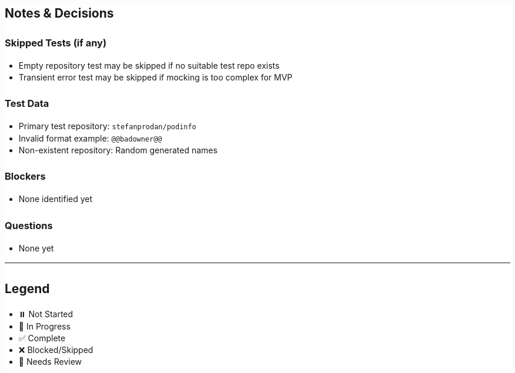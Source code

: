 
## Notes & Decisions

### Skipped Tests (if any)
- Empty repository test may be skipped if no suitable test repo exists
- Transient error test may be skipped if mocking is too complex for MVP

### Test Data
- Primary test repository: `stefanprodan/podinfo`
- Invalid format example: `@@badowner@@`
- Non-existent repository: Random generated names

### Blockers
- None identified yet

### Questions
- None yet

---

## Legend
- ⏸️ Not Started
- 🔄 In Progress  
- ✅ Complete
- ❌ Blocked/Skipped
- 📝 Needs Review
